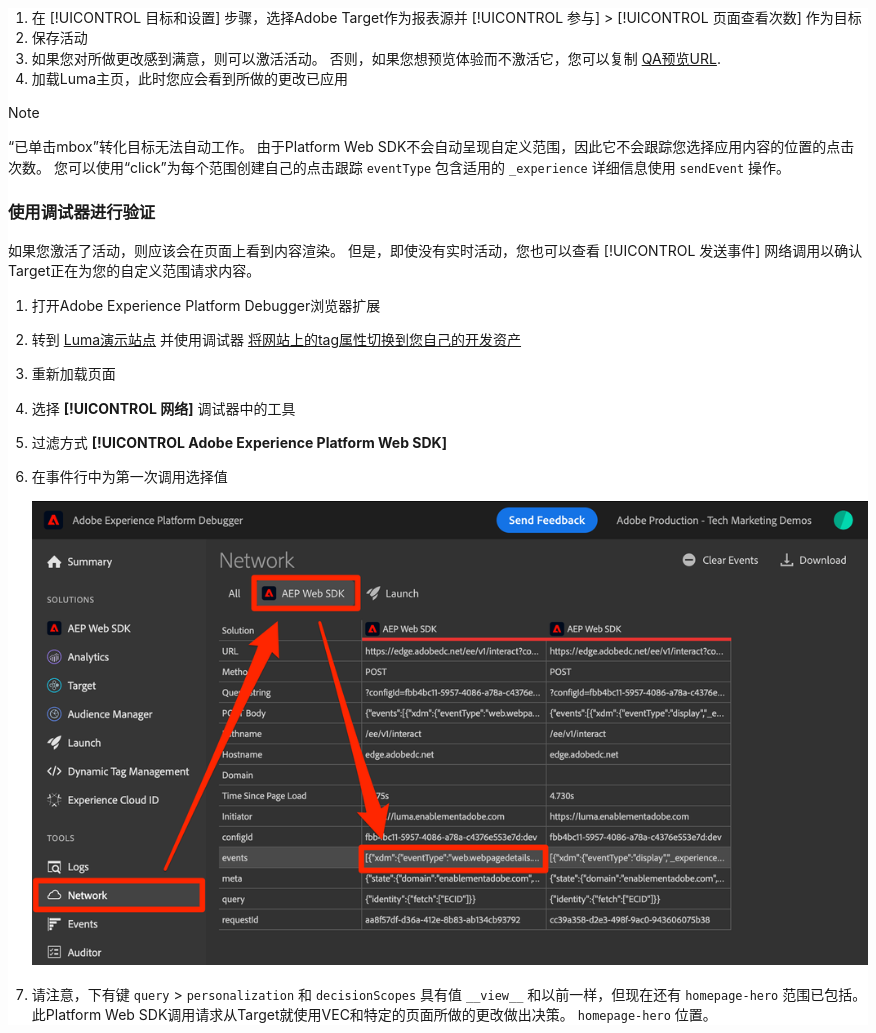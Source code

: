 1. 在 [!UICONTROL 目标和设置] 步骤，选择Adobe Target作为报表源并 [!UICONTROL 参与] > [!UICONTROL 页面查看次数] 作为目标
1. 保存活动
1. 如果您对所做更改感到满意，则可以激活活动。 否则，如果您想预览体验而不激活它，您可以复制 [QA预览URL](https://experienceleague.adobe.com/docs/target/using/activities/activity-qa/activity-qa.html).
1. 加载Luma主页，此时您应会看到所做的更改已应用

>[!NOTE]
>
>“已单击mbox”转化目标无法自动工作。 由于Platform Web SDK不会自动呈现自定义范围，因此它不会跟踪您选择应用内容的位置的点击次数。 您可以使用“click”为每个范围创建自己的点击跟踪 `eventType` 包含适用的 `_experience` 详细信息使用 `sendEvent` 操作。

### 使用调试器进行验证

如果您激活了活动，则应该会在页面上看到内容渲染。 但是，即使没有实时活动，您也可以查看 [!UICONTROL 发送事件] 网络调用以确认Target正在为您的自定义范围请求内容。

1. 打开Adobe Experience Platform Debugger浏览器扩展
1. 转到 [Luma演示站点](https://luma.enablementadobe.com/content/luma/us/en.html) 并使用调试器 [将网站上的tag属性切换到您自己的开发资产](validate-with-debugger.md#use-the-experience-platform-debugger-to-map-to-your-tags-property)
1. 重新加载页面
1. 选择 **[!UICONTROL 网络]** 调试器中的工具
1. 过滤方式 **[!UICONTROL Adobe Experience Platform Web SDK]**
1. 在事件行中为第一次调用选择值

   ![Adobe Experience Platform Debugger中的网络调用](assets/target-debugger-network.png)

1. 请注意，下有键 `query` > `personalization` 和  `decisionScopes` 具有值 `__view__` 和以前一样，但现在还有 `homepage-hero` 范围已包括。 此Platform Web SDK调用请求从Target就使用VEC和特定的页面所做的更改做出决策。 `homepage-hero` 位置。
